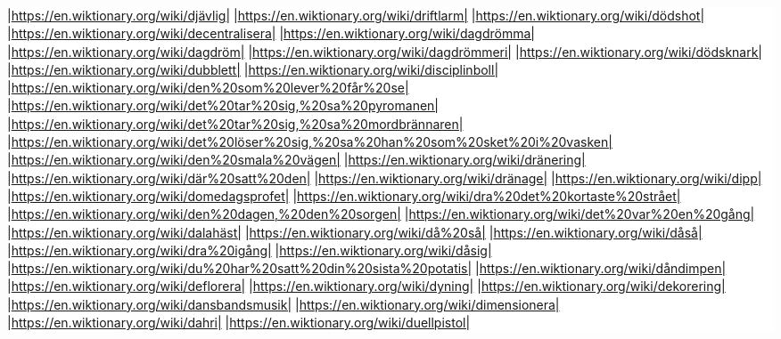 |https://en.wiktionary.org/wiki/djävlig|
|https://en.wiktionary.org/wiki/driftlarm|
|https://en.wiktionary.org/wiki/dödshot|
|https://en.wiktionary.org/wiki/decentralisera|
|https://en.wiktionary.org/wiki/dagdrömma|
|https://en.wiktionary.org/wiki/dagdröm|
|https://en.wiktionary.org/wiki/dagdrömmeri|
|https://en.wiktionary.org/wiki/dödsknark|
|https://en.wiktionary.org/wiki/dubblett|
|https://en.wiktionary.org/wiki/disciplinboll|
|https://en.wiktionary.org/wiki/den%20som%20lever%20får%20se|
|https://en.wiktionary.org/wiki/det%20tar%20sig,%20sa%20pyromanen|
|https://en.wiktionary.org/wiki/det%20tar%20sig,%20sa%20mordbrännaren|
|https://en.wiktionary.org/wiki/det%20löser%20sig,%20sa%20han%20som%20sket%20i%20vasken|
|https://en.wiktionary.org/wiki/den%20smala%20vägen|
|https://en.wiktionary.org/wiki/dränering|
|https://en.wiktionary.org/wiki/där%20satt%20den|
|https://en.wiktionary.org/wiki/dränage|
|https://en.wiktionary.org/wiki/dipp|
|https://en.wiktionary.org/wiki/domedagsprofet|
|https://en.wiktionary.org/wiki/dra%20det%20kortaste%20strået|
|https://en.wiktionary.org/wiki/den%20dagen,%20den%20sorgen|
|https://en.wiktionary.org/wiki/det%20var%20en%20gång|
|https://en.wiktionary.org/wiki/dalahäst|
|https://en.wiktionary.org/wiki/då%20så|
|https://en.wiktionary.org/wiki/dåså|
|https://en.wiktionary.org/wiki/dra%20igång|
|https://en.wiktionary.org/wiki/dåsig|
|https://en.wiktionary.org/wiki/du%20har%20satt%20din%20sista%20potatis|
|https://en.wiktionary.org/wiki/dåndimpen|
|https://en.wiktionary.org/wiki/deflorera|
|https://en.wiktionary.org/wiki/dyning|
|https://en.wiktionary.org/wiki/dekorering|
|https://en.wiktionary.org/wiki/dansbandsmusik|
|https://en.wiktionary.org/wiki/dimensionera|
|https://en.wiktionary.org/wiki/dahri|
|https://en.wiktionary.org/wiki/duellpistol|